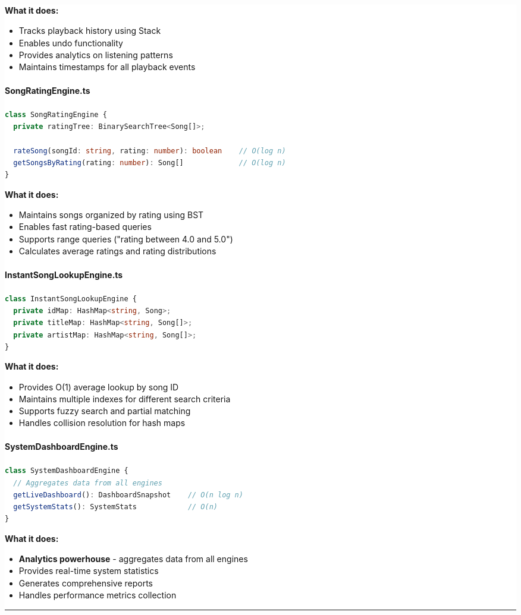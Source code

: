 **What it does:**
- Tracks playback history using Stack
- Enables undo functionality
- Provides analytics on listening patterns
- Maintains timestamps for all playback events

#### **SongRatingEngine.ts**
```typescript
class SongRatingEngine {
  private ratingTree: BinarySearchTree<Song[]>;
  
  rateSong(songId: string, rating: number): boolean    // O(log n)
  getSongsByRating(rating: number): Song[]             // O(log n)
}
```

**What it does:**
- Maintains songs organized by rating using BST
- Enables fast rating-based queries
- Supports range queries ("rating between 4.0 and 5.0")
- Calculates average ratings and rating distributions

#### **InstantSongLookupEngine.ts**
```typescript
class InstantSongLookupEngine {
  private idMap: HashMap<string, Song>;
  private titleMap: HashMap<string, Song[]>;
  private artistMap: HashMap<string, Song[]>;
}
```

**What it does:**
- Provides O(1) average lookup by song ID
- Maintains multiple indexes for different search criteria
- Supports fuzzy search and partial matching
- Handles collision resolution for hash maps

#### **SystemDashboardEngine.ts**
```typescript
class SystemDashboardEngine {
  // Aggregates data from all engines
  getLiveDashboard(): DashboardSnapshot    // O(n log n)
  getSystemStats(): SystemStats            // O(n)
}
```

**What it does:**
- **Analytics powerhouse** - aggregates data from all engines
- Provides real-time system statistics
- Generates comprehensive reports
- Handles performance metrics collection

---
